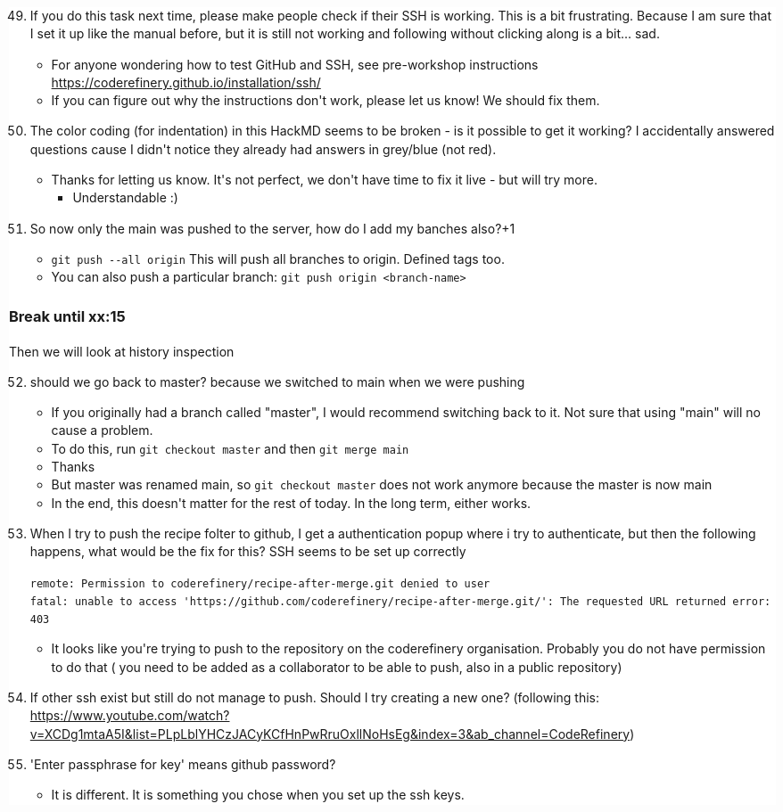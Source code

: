 
49. If you do this task next time, please make people check if their SSH is working. This is a bit frustrating. Because I am sure that I set it up like the manual before, but it is still not working and following without clicking along is a bit... sad. 
    - For anyone wondering how to test GitHub and SSH, see pre-workshop instructions https://coderefinery.github.io/installation/ssh/
    - If you can figure out why the instructions don't work, please let us know!  We should fix them.


50. The color coding (for indentation) in this HackMD seems to be broken - is it possible to get it working? I accidentally answered questions cause I didn't notice they already had answers in grey/blue (not red).
    - Thanks for letting us know.  It's not perfect, we don't have time to fix it live - but will try more.
        - Understandable :)


51. So now only the main was pushed to the server, how do I add my banches also?+1
    - `git push --all origin` This will push all branches to origin. Defined tags too.
    - You can also push a particular branch: `git push origin <branch-name>`


### Break until xx:15
Then we will look at history inspection


52. should we go back to master? because we switched to main when we were pushing
    - If you originally had a branch called "master", I would recommend switching back to it. Not sure that using "main" will no cause a problem. 
    - To do this, run `git checkout master` and then `git merge main`
    - Thanks
    - But master was renamed main, so `git checkout master` does not work anymore because the master is now main
    - In the end, this doesn't matter for the rest of today.  In the long term, either works.


53. When I try to push the recipe folter to github, I get a authentication popup where i try to authenticate, but then the following happens, what would be the fix for this? SSH seems to be set up correctly
    ```
    remote: Permission to coderefinery/recipe-after-merge.git denied to user
    fatal: unable to access 'https://github.com/coderefinery/recipe-after-merge.git/': The requested URL returned error: 403
    ```
    - It looks like you're trying to push to the repository on the coderefinery organisation. Probably you do not have permission to do that ( you need to be added as a collaborator to be able to push, also in a public repository)


54. If other ssh exist but still do not manage to push. Should I try creating a new one? (following this: https://www.youtube.com/watch?v=XCDg1mtaA5I&list=PLpLblYHCzJACyKCfHnPwRruOxllNoHsEg&index=3&ab_channel=CodeRefinery)


55. 'Enter passphrase for key' means github password?
    - It is different. It is something you chose when you set up the ssh keys.

